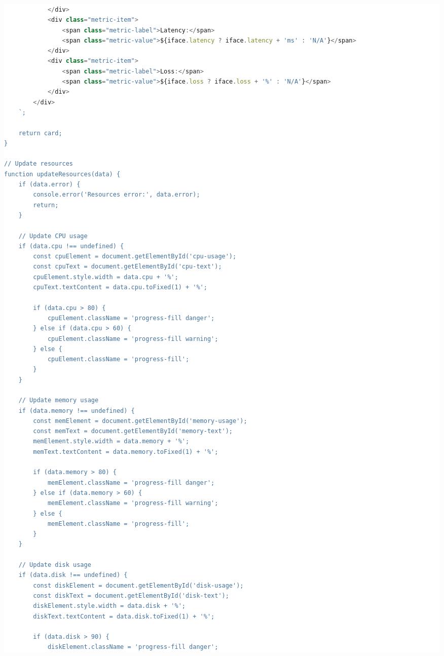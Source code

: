 ```javascript
            </div>
            <div class="metric-item">
                <span class="metric-label">Latency:</span>
                <span class="metric-value">${iface.latency ? iface.latency + 'ms' : 'N/A'}</span>
            </div>
            <div class="metric-item">
                <span class="metric-label">Loss:</span>
                <span class="metric-value">${iface.loss ? iface.loss + '%' : 'N/A'}</span>
            </div>
        </div>
    `;

    return card;
}

// Update resources
function updateResources(data) {
    if (data.error) {
        console.error('Resources error:', data.error);
        return;
    }

    // Update CPU usage
    if (data.cpu !== undefined) {
        const cpuElement = document.getElementById('cpu-usage');
        const cpuText = document.getElementById('cpu-text');
        cpuElement.style.width = data.cpu + '%';
        cpuText.textContent = data.cpu.toFixed(1) + '%';
        
        if (data.cpu > 80) {
            cpuElement.className = 'progress-fill danger';
        } else if (data.cpu > 60) {
            cpuElement.className = 'progress-fill warning';
        } else {
            cpuElement.className = 'progress-fill';
        }
    }

    // Update memory usage
    if (data.memory !== undefined) {
        const memElement = document.getElementById('memory-usage');
        const memText = document.getElementById('memory-text');
        memElement.style.width = data.memory + '%';
        memText.textContent = data.memory.toFixed(1) + '%';
        
        if (data.memory > 80) {
            memElement.className = 'progress-fill danger';
        } else if (data.memory > 60) {
            memElement.className = 'progress-fill warning';
        } else {
            memElement.className = 'progress-fill';
        }
    }

    // Update disk usage
    if (data.disk !== undefined) {
        const diskElement = document.getElementById('disk-usage');
        const diskText = document.getElementById('disk-text');
        diskElement.style.width = data.disk + '%';
        diskText.textContent = data.disk.toFixed(1) + '%';
        
        if (data.disk > 90) {
            diskElement.className = 'progress-fill danger';
```